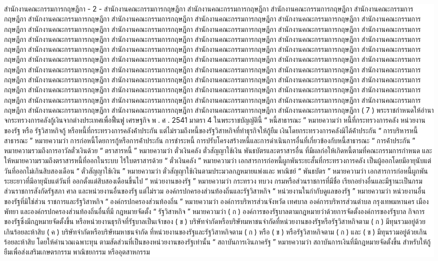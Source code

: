 สํานักงานคณะกรรมการกฤษฎีกา - 2 - สํานักงานคณะกรรมการกฤษฎีกา สํานักงานคณะกรรมการกฤษฎีกา สํานักงานคณะกรรมการกฤษฎีกา สํานักงานคณะกรรมการกฤษฎีกา สํานักงานคณะกรรมการกฤษฎีกา สํานักงานคณะกรรมการกฤษฎีกา สํานักงานคณะกรรมการกฤษฎีกา สํานักงานคณะกรรมการกฤษฎีกา สํานักงานคณะกรรมการกฤษฎีกา สํานักงานคณะกรรมการกฤษฎีกา สํานักงานคณะกรรมการกฤษฎีกา สํานักงานคณะกรรมการกฤษฎีกา สํานักงานคณะกรรมการกฤษฎีกา สํานักงานคณะกรรมการกฤษฎีกา สํานักงานคณะกรรมการกฤษฎีกา สํานักงานคณะกรรมการกฤษฎีกา สํานักงานคณะกรรมการกฤษฎีกา สํานักงานคณะกรรมการกฤษฎีกา สํานักงานคณะกรรมการกฤษฎีกา สํานักงานคณะกรรมการกฤษฎีกา สํานักงานคณะกรรมการกฤษฎีกา สํานักงานคณะกรรมการกฤษฎีกา สํานักงานคณะกรรมการกฤษฎีกา สํานักงานคณะกรรมการกฤษฎีกา สํานักงานคณะกรรมการกฤษฎีกา สํานักงานคณะกรรมการกฤษฎีกา สํานักงานคณะกรรมการกฤษฎีกา สํานักงานคณะกรรมการกฤษฎีกา สํานักงานคณะกรรมการกฤษฎีกา สํานักงานคณะกรรมการกฤษฎีกา สํานักงานคณะกรรมการกฤษฎีกา สํานักงานคณะกรรมการกฤษฎีกา สํานักงานคณะกรรมการกฤษฎีกา สํานักงานคณะกรรมการกฤษฎีกา สํานักงานคณะกรรมการกฤษฎีกา สํานักงานคณะกรรมการกฤษฎีกา สํานักงานคณะกรรมการกฤษฎีกา สํานักงานคณะกรรมการกฤษฎีกา สํานักงานคณะกรรมการกฤษฎีกา สํานักงานคณะกรรมการกฤษฎีกา สํานักงานคณะกรรมการกฤษฎีกา สํานักงานคณะกรรมการกฤษฎีกา สํานักงานคณะกรรมการกฤษฎีกา สํานักงานคณะกรรมการกฤษฎีกา สํานักงานคณะกรรมการกฤษฎีกา สํานักงานคณะกรรมการกฤษฎีกา สํานักงานคณะกรรมการกฤษฎีกา สํานักงานคณะกรรมการกฤษฎีกา สํานักงานคณะกรรมการกฤษฎีกา สํานักงานคณะกรรมการกฤษฎีกา สํานักงานคณะกรรมการกฤษฎีกา สํานักงานคณะกรรมการกฤษฎีกา สํานักงานคณะกรรมการกฤษฎีกา ( 7 ) พระราชกําหนดให้อํานาจกระทรวงการคลังกู้เงินจากต่างประเทศเพื่อฟื้นฟู เศรษฐกิจ พ . ศ . 2541 มาตรา 4 ในพระราชบัญญัตินี้ “ หนี้สาธารณะ ” หมายความว่า หนี้ที่กระทรวงการคลัง หน่วยงานของรัฐ หรือ รัฐวิสาหกิจกู้ หรือหนี้ที่กระทรวงการคลังค้ําประกัน แต่ไม่รวมถึงหนี้ของรัฐวิสาหกิจที่ทําธุรกิจให้กู้ยืม เงินโดยกระทรวงการคลังมิได้ค้ําประกัน “ การบริหารหนี้สาธารณะ ” หมายความว่า การก่อหนี้โดยการกู้หรือการค้ําประกัน การชําระหนี้ การปรับโครงสร้างหนี้และการดําเนินการอื่นที่เกี่ยวข้องกับหนี้สาธารณะ “ การค้ําประกัน ” หมายความรวมถึงการอาวัลตั๋วเงินด้วย “ ตราสารหนี้ ” หมายความว่า ตั๋วเงินคลัง ตั๋วสัญญาใช้เงิน พันธบัตรและตราสารอื่น ที่มีผลก่อให้เกิดหนี้ตามที่คณะกรรมการกําหนด และให้หมายความรวมถึงตราสารหนี้ที่ออกในระบบ ไร้ใบตราสารด้วย “ ตั๋วเงินคลัง ” หมายความว่า เอกสารการก่อหนี้ผูกพันระยะสั้นที่กระทรวงการคลัง เป็นผู้ออกโดยมีอายุนับแต่วันที่ออกไม่เกินสิบสองเดือน “ ตั๋วสัญญาใช้เงิน ” หมายความว่า ตั๋วสัญญาใช้เงินตามประมวลกฎหมายแพ่งและ พาณิชย์ “ พันธบัตร ” หมายความว่า เอกสารการก่อหนี้ผูกพันระยะยาวที่มีอายุนับแต่วันที่ ออกตั้งแต่สิบสองเดือนขึ้นไป “ หน่วยงานของรัฐ ” หมายความว่า กระทรวง ทบวง กรมหรือส่วนราชการที่มีชื่อ เรียกอย่างอื่นและมีฐานะเป็นกรม ส่วนราชการสังกัดรัฐสภา ศาล และหน่วยงานอื่นของรัฐ แต่ไม่รวม องค์กรปกครองส่วนท้องถิ่นและรัฐวิสาหกิจ “ หน่วยงานในกํากับดูแลของรัฐ ” หมายความว่า หน่วยงานอื่นของรัฐที่มิใช่ส่วน ราชการและรัฐวิสาหกิจ “ องค์กรปกครองส่วนท้องถิ่น ” หมายความว่า องค์การบริหารส่วนจังหวัด เทศบาล องค์การบริหารส่วนตําบล กรุงเทพมหานคร เมืองพัทยา และองค์กรปกครองส่วนท้องถิ่นอื่นที่มี กฎหมายจัดตั้ง “ รัฐวิสาหกิจ ” หมายความว่า ( ก ) องค์การของรัฐบาลตามกฎหมายว่าด้วยการจัดตั้งองค์การของรัฐบาล กิจการ ของรัฐซึ่งมีกฎหมายจัดตั้งขึ้น หรือหน่วยงานธุรกิจที่รัฐบาลเป็นเจ้าของ ( ข ) บริษัทจํากัดหรือบริษัทมหาชนจํากัดที่หน่วยงานของรัฐหรือรัฐวิสาหกิจตาม ( ก ) มีทุนรวมอยู่ด้วยเกินร้อยละห้าสิบ ( ค ) บริษัทจํากัดหรือบริษัทมหาชนจํากัด ที่หน่วยงานของรัฐและรัฐวิสาหกิจตาม ( ก ) หรือ ( ข ) หรือรัฐวิสาหกิจตาม ( ก ) และ ( ข ) มีทุนรวมอยู่ด้วยเกินร้อยละห้าสิบ โดยให้คํานวณเฉพาะทุน ตามสัดส่วนที่เป็นของหน่วยงานของรัฐเท่านั้น “ สถาบันการเงินภาครัฐ ” หมายความว่า สถาบันการเงินที่มีกฎหมายจัดตั้งขึ้น สําหรับให้กู้ยืมเพื่อส่งเสริมเกษตรกรรม พาณิชยกรรม หรืออุตสาหกรรม
